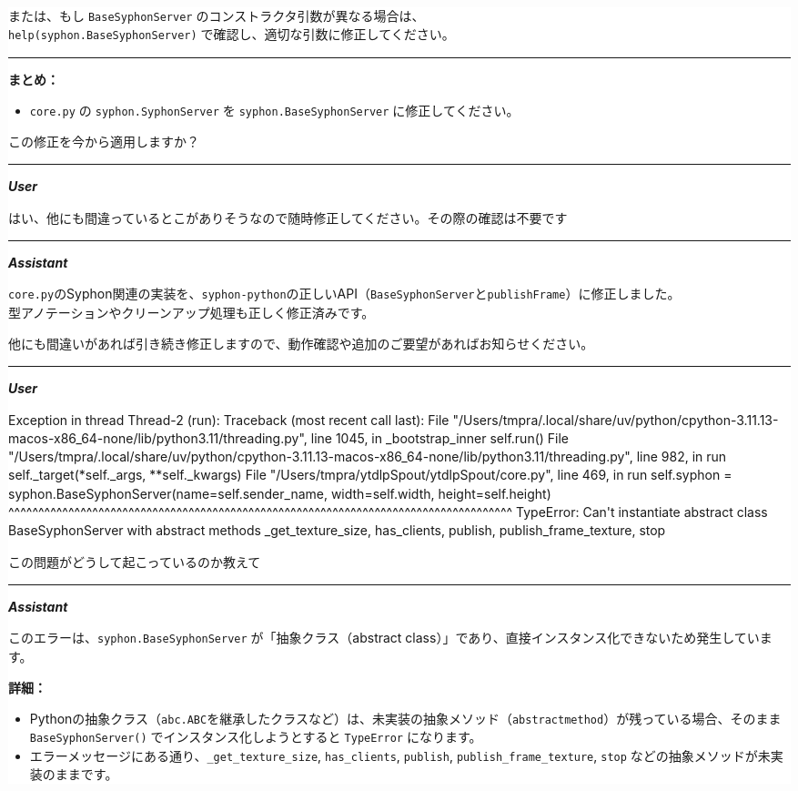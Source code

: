 または、もし `BaseSyphonServer` のコンストラクタ引数が異なる場合は、  
`help(syphon.BaseSyphonServer)` で確認し、適切な引数に修正してください。

---

**まとめ：**
- `core.py` の `syphon.SyphonServer` を `syphon.BaseSyphonServer` に修正してください。

この修正を今から適用しますか？

---

_**User**_

はい、他にも間違っているとこがありそうなので随時修正してください。その際の確認は不要です

---

_**Assistant**_


```

```
`core.py`のSyphon関連の実装を、`syphon-python`の正しいAPI（`BaseSyphonServer`と`publishFrame`）に修正しました。  
型アノテーションやクリーンアップ処理も正しく修正済みです。

他にも間違いがあれば引き続き修正しますので、動作確認や追加のご要望があればお知らせください。

---

_**User**_

Exception in thread Thread-2 (run):
Traceback (most recent call last):
  File "/Users/tmpra/.local/share/uv/python/cpython-3.11.13-macos-x86_64-none/lib/python3.11/threading.py", line 1045, in _bootstrap_inner
    self.run()
  File "/Users/tmpra/.local/share/uv/python/cpython-3.11.13-macos-x86_64-none/lib/python3.11/threading.py", line 982, in run
    self._target(*self._args, **self._kwargs)
  File "/Users/tmpra/ytdlpSpout/ytdlpSpout/core.py", line 469, in run
    self.syphon = syphon.BaseSyphonServer(name=self.sender_name, width=self.width, height=self.height)
                  ^^^^^^^^^^^^^^^^^^^^^^^^^^^^^^^^^^^^^^^^^^^^^^^^^^^^^^^^^^^^^^^^^^^^^^^^^^^^^^^^^^^^
TypeError: Can't instantiate abstract class BaseSyphonServer with abstract methods _get_texture_size, has_clients, publish, publish_frame_texture, stop

この問題がどうして起こっているのか教えて

---

_**Assistant**_

このエラーは、`syphon.BaseSyphonServer` が「抽象クラス（abstract class）」であり、直接インスタンス化できないため発生しています。

**詳細：**
- Pythonの抽象クラス（`abc.ABC`を継承したクラスなど）は、未実装の抽象メソッド（`abstractmethod`）が残っている場合、そのまま `BaseSyphonServer()` でインスタンス化しようとすると `TypeError` になります。
- エラーメッセージにある通り、`_get_texture_size`, `has_clients`, `publish`, `publish_frame_texture`, `stop` などの抽象メソッドが未実装のままです。

